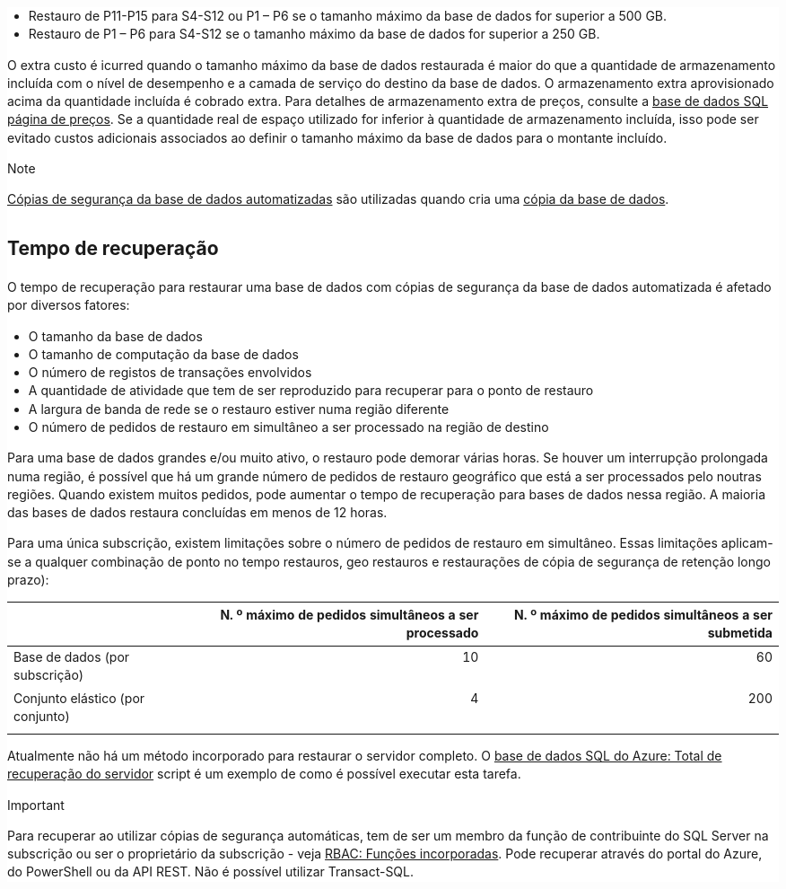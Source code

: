 - Restauro de P11-P15 para S4-S12 ou P1 – P6 se o tamanho máximo da base de dados for superior a 500 GB.
- Restauro de P1 – P6 para S4-S12 se o tamanho máximo da base de dados for superior a 250 GB.

O extra custo é icurred quando o tamanho máximo da base de dados restaurada é maior do que a quantidade de armazenamento incluída com o nível de desempenho e a camada de serviço do destino da base de dados. O armazenamento extra aprovisionado acima da quantidade incluída é cobrado extra. Para detalhes de armazenamento extra de preços, consulte a [base de dados SQL página de preços](https://azure.microsoft.com/pricing/details/sql-database/). Se a quantidade real de espaço utilizado for inferior à quantidade de armazenamento incluída, isso pode ser evitado custos adicionais associados ao definir o tamanho máximo da base de dados para o montante incluído.

> [!NOTE]
> [Cópias de segurança da base de dados automatizadas](sql-database-automated-backups.md) são utilizadas quando cria uma [cópia da base de dados](sql-database-copy.md).

## <a name="recovery-time"></a>Tempo de recuperação

O tempo de recuperação para restaurar uma base de dados com cópias de segurança da base de dados automatizada é afetado por diversos fatores:

- O tamanho da base de dados
- O tamanho de computação da base de dados
- O número de registos de transações envolvidos
- A quantidade de atividade que tem de ser reproduzido para recuperar para o ponto de restauro
- A largura de banda de rede se o restauro estiver numa região diferente
- O número de pedidos de restauro em simultâneo a ser processado na região de destino

Para uma base de dados grandes e/ou muito ativo, o restauro pode demorar várias horas. Se houver um interrupção prolongada numa região, é possível que há um grande número de pedidos de restauro geográfico que está a ser processados pelo noutras regiões. Quando existem muitos pedidos, pode aumentar o tempo de recuperação para bases de dados nessa região. A maioria das bases de dados restaura concluídas em menos de 12 horas.

Para uma única subscrição, existem limitações sobre o número de pedidos de restauro em simultâneo.  Essas limitações aplicam-se a qualquer combinação de ponto no tempo restauros, geo restauros e restaurações de cópia de segurança de retenção longo prazo):

| | **N. º máximo de pedidos simultâneos a ser processado** | **N. º máximo de pedidos simultâneos a ser submetida** |
| :--- | --: | --: |
|Base de dados (por subscrição)|10|60|
|Conjunto elástico (por conjunto)|4|200|
||||

Atualmente não há um método incorporado para restaurar o servidor completo. O [base de dados SQL do Azure: Total de recuperação do servidor](https://gallery.technet.microsoft.com/Azure-SQL-Database-Full-82941666) script é um exemplo de como é possível executar esta tarefa.

> [!IMPORTANT]
> Para recuperar ao utilizar cópias de segurança automáticas, tem de ser um membro da função de contribuinte do SQL Server na subscrição ou ser o proprietário da subscrição - veja [RBAC: Funções incorporadas](../role-based-access-control/built-in-roles.md). Pode recuperar através do portal do Azure, do PowerShell ou da API REST. Não é possível utilizar Transact-SQL.
